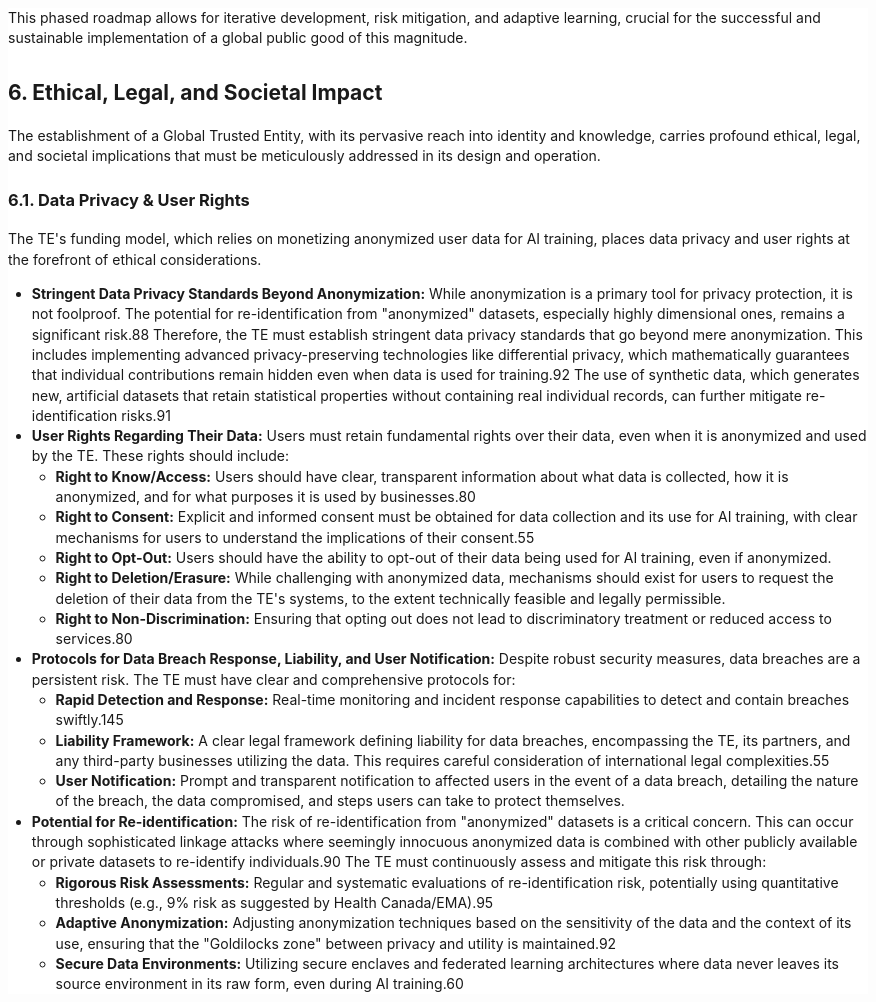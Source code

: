 This phased roadmap allows for iterative development, risk mitigation, and adaptive learning, crucial for the successful and sustainable implementation of a global public good of this magnitude.

## **6\. Ethical, Legal, and Societal Impact**

The establishment of a Global Trusted Entity, with its pervasive reach into identity and knowledge, carries profound ethical, legal, and societal implications that must be meticulously addressed in its design and operation.

### **6.1. Data Privacy & User Rights**

The TE's funding model, which relies on monetizing anonymized user data for AI training, places data privacy and user rights at the forefront of ethical considerations.

* **Stringent Data Privacy Standards Beyond Anonymization:** While anonymization is a primary tool for privacy protection, it is not foolproof. The potential for re-identification from "anonymized" datasets, especially highly dimensional ones, remains a significant risk.88 Therefore, the TE must establish stringent data privacy standards that go beyond mere anonymization. This includes implementing advanced privacy-preserving technologies like differential privacy, which mathematically guarantees that individual contributions remain hidden even when data is used for training.92 The use of synthetic data, which generates new, artificial datasets that retain statistical properties without containing real individual records, can further mitigate re-identification risks.91  
* **User Rights Regarding Their Data:** Users must retain fundamental rights over their data, even when it is anonymized and used by the TE. These rights should include:  
  * **Right to Know/Access:** Users should have clear, transparent information about what data is collected, how it is anonymized, and for what purposes it is used by businesses.80  
  * **Right to Consent:** Explicit and informed consent must be obtained for data collection and its use for AI training, with clear mechanisms for users to understand the implications of their consent.55  
  * **Right to Opt-Out:** Users should have the ability to opt-out of their data being used for AI training, even if anonymized.  
  * **Right to Deletion/Erasure:** While challenging with anonymized data, mechanisms should exist for users to request the deletion of their data from the TE's systems, to the extent technically feasible and legally permissible.  
  * **Right to Non-Discrimination:** Ensuring that opting out does not lead to discriminatory treatment or reduced access to services.80  
* **Protocols for Data Breach Response, Liability, and User Notification:** Despite robust security measures, data breaches are a persistent risk. The TE must have clear and comprehensive protocols for:  
  * **Rapid Detection and Response:** Real-time monitoring and incident response capabilities to detect and contain breaches swiftly.145  
  * **Liability Framework:** A clear legal framework defining liability for data breaches, encompassing the TE, its partners, and any third-party businesses utilizing the data. This requires careful consideration of international legal complexities.55  
  * **User Notification:** Prompt and transparent notification to affected users in the event of a data breach, detailing the nature of the breach, the data compromised, and steps users can take to protect themselves.  
* **Potential for Re-identification:** The risk of re-identification from "anonymized" datasets is a critical concern. This can occur through sophisticated linkage attacks where seemingly innocuous anonymized data is combined with other publicly available or private datasets to re-identify individuals.90 The TE must continuously assess and mitigate this risk through:  
  * **Rigorous Risk Assessments:** Regular and systematic evaluations of re-identification risk, potentially using quantitative thresholds (e.g., 9% risk as suggested by Health Canada/EMA).95  
  * **Adaptive Anonymization:** Adjusting anonymization techniques based on the sensitivity of the data and the context of its use, ensuring that the "Goldilocks zone" between privacy and utility is maintained.92  
  * **Secure Data Environments:** Utilizing secure enclaves and federated learning architectures where data never leaves its source environment in its raw form, even during AI training.60
